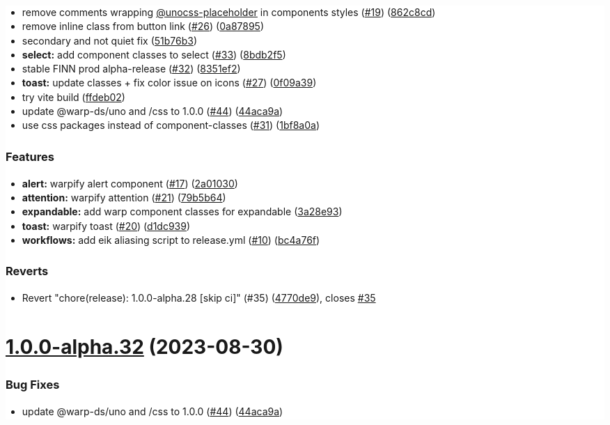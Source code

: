 * remove comments wrapping [@unocss-placeholder](https://github.com/unocss-placeholder) in components styles ([#19](https://github.com/warp-ds/elements/issues/19)) ([862c8cd](https://github.com/warp-ds/elements/commit/862c8cdf7b9a6e076c5cd465fcd8b457b56bebff))
* remove inline class from button link ([#26](https://github.com/warp-ds/elements/issues/26)) ([0a87895](https://github.com/warp-ds/elements/commit/0a8789564875ecfb2f54bff23abe48e56598f172))
* secondary and not quiet fix ([51b76b3](https://github.com/warp-ds/elements/commit/51b76b3ee7e55753d79963a6159c5a6026495559))
* **select:** add component classes to select ([#33](https://github.com/warp-ds/elements/issues/33)) ([8bdb2f5](https://github.com/warp-ds/elements/commit/8bdb2f507cb7e7cbb6f475a2800e895f09bb11b2))
* stable FINN prod alpha-release ([#32](https://github.com/warp-ds/elements/issues/32)) ([8351ef2](https://github.com/warp-ds/elements/commit/8351ef221671c9025bb61482ac7de1f4ea7888f0))
* **toast:** update classes + fix color issue on icons ([#27](https://github.com/warp-ds/elements/issues/27)) ([0f09a39](https://github.com/warp-ds/elements/commit/0f09a3978eb36b86ef93115d918bf1eccf770776))
* try vite build ([ffdeb02](https://github.com/warp-ds/elements/commit/ffdeb02b51952862bd0f9ce6f982457691b11a6a))
* update @warp-ds/uno and /css to 1.0.0 ([#44](https://github.com/warp-ds/elements/issues/44)) ([44aca9a](https://github.com/warp-ds/elements/commit/44aca9af105c5eab006248b02f7c200a7aae5ba1))
* use css packages instead of component-classes ([#31](https://github.com/warp-ds/elements/issues/31)) ([1bf8a0a](https://github.com/warp-ds/elements/commit/1bf8a0aee7d5cc46be495648beaf433996f0db4d))


### Features

* **alert:** warpify alert component ([#17](https://github.com/warp-ds/elements/issues/17)) ([2a01030](https://github.com/warp-ds/elements/commit/2a01030420ad052fde9e38f04906f39663e5fa61))
* **attention:** warpify attention ([#21](https://github.com/warp-ds/elements/issues/21)) ([79b5b64](https://github.com/warp-ds/elements/commit/79b5b646be5ab2d4585bfba4de93dd30bbab121d))
* **expandable:** add warp component classes for expandable ([3a28e93](https://github.com/warp-ds/elements/commit/3a28e939c40661b8e10bfe9b4a5952a6fe0555c4))
* **toast:** warpify toast ([#20](https://github.com/warp-ds/elements/issues/20)) ([d1dc939](https://github.com/warp-ds/elements/commit/d1dc9394d872c19095abd0b0bc8a11dbca603464))
* **workflows:** add eik aliasing script to release.yml ([#10](https://github.com/warp-ds/elements/issues/10)) ([bc4a76f](https://github.com/warp-ds/elements/commit/bc4a76f29ee0409a868edaa14c8087d12c6cdb57))


### Reverts

* Revert "chore(release): 1.0.0-alpha.28 [skip ci]" (#35) ([4770de9](https://github.com/warp-ds/elements/commit/4770de948a1a8aa1cd8d2f1a77b644f63781f145)), closes [#35](https://github.com/warp-ds/elements/issues/35)

# [1.0.0-alpha.32](https://github.com/warp-ds/elements/compare/v1.0.0-alpha.31...v1.0.0-alpha.32) (2023-08-30)


### Bug Fixes

* update @warp-ds/uno and /css to 1.0.0 ([#44](https://github.com/warp-ds/elements/issues/44)) ([44aca9a](https://github.com/warp-ds/elements/commit/44aca9af105c5eab006248b02f7c200a7aae5ba1))
